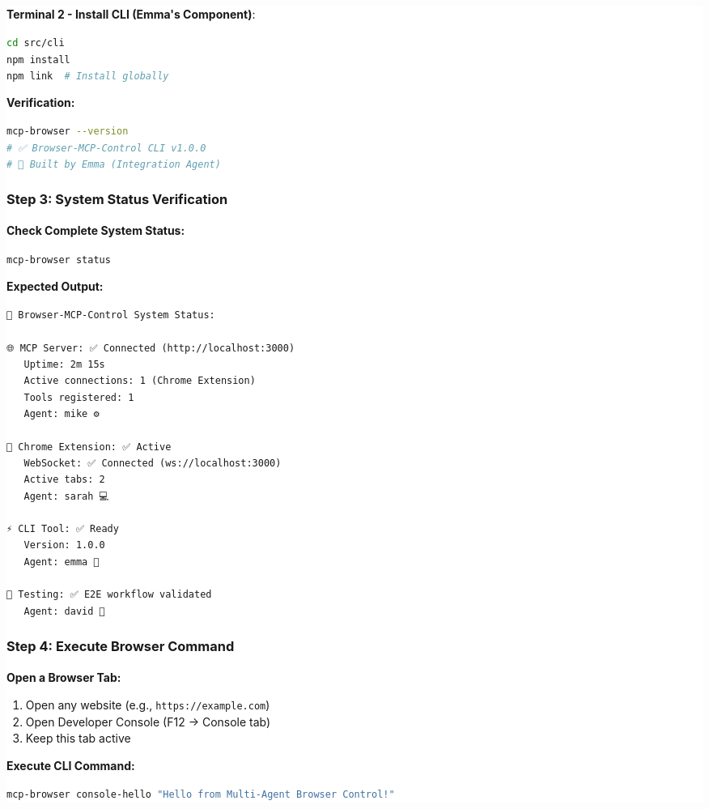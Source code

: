 **Terminal 2 - Install CLI (Emma's Component)**:
```bash
cd src/cli
npm install
npm link  # Install globally
```

**Verification:**
```bash
mcp-browser --version
# ✅ Browser-MCP-Control CLI v1.0.0
# 🔧 Built by Emma (Integration Agent)
```

### Step 3: System Status Verification

**Check Complete System Status:**
```bash
mcp-browser status
```

**Expected Output:**
```
🎯 Browser-MCP-Control System Status:

🌐 MCP Server: ✅ Connected (http://localhost:3000)
   Uptime: 2m 15s
   Active connections: 1 (Chrome Extension)
   Tools registered: 1
   Agent: mike ⚙️

🔌 Chrome Extension: ✅ Active
   WebSocket: ✅ Connected (ws://localhost:3000)
   Active tabs: 2
   Agent: sarah 💻

⚡ CLI Tool: ✅ Ready
   Version: 1.0.0
   Agent: emma 🔧

🧪 Testing: ✅ E2E workflow validated
   Agent: david 🧪
```

### Step 4: Execute Browser Command

**Open a Browser Tab:**
1. Open any website (e.g., `https://example.com`)
2. Open Developer Console (F12 → Console tab)
3. Keep this tab active

**Execute CLI Command:**
```bash
mcp-browser console-hello "Hello from Multi-Agent Browser Control!"
```
